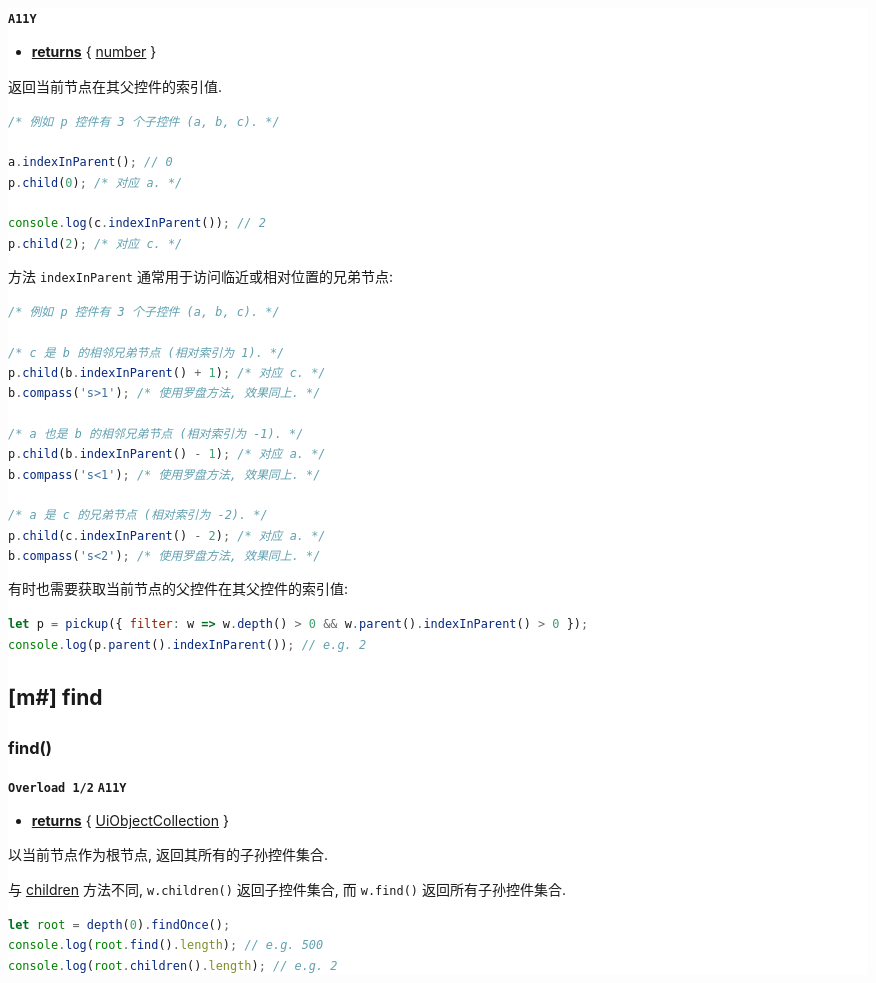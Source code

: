 **`A11Y`**

- <ins>**returns**</ins> { [number](dataTypes#number) }

返回当前节点在其父控件的索引值.

```js
/* 例如 p 控件有 3 个子控件 (a, b, c). */

a.indexInParent(); // 0 
p.child(0); /* 对应 a. */

console.log(c.indexInParent()); // 2
p.child(2); /* 对应 c. */
```

方法 `indexInParent` 通常用于访问临近或相对位置的兄弟节点:

```js
/* 例如 p 控件有 3 个子控件 (a, b, c). */

/* c 是 b 的相邻兄弟节点 (相对索引为 1). */
p.child(b.indexInParent() + 1); /* 对应 c. */
b.compass('s>1'); /* 使用罗盘方法, 效果同上. */

/* a 也是 b 的相邻兄弟节点 (相对索引为 -1). */
p.child(b.indexInParent() - 1); /* 对应 a. */
b.compass('s<1'); /* 使用罗盘方法, 效果同上. */

/* a 是 c 的兄弟节点 (相对索引为 -2). */
p.child(c.indexInParent() - 2); /* 对应 a. */
b.compass('s<2'); /* 使用罗盘方法, 效果同上. */
```

有时也需要获取当前节点的父控件在其父控件的索引值:

```js
let p = pickup({ filter: w => w.depth() > 0 && w.parent().indexInParent() > 0 });
console.log(p.parent().indexInParent()); // e.g. 2
```

## [m#] find

### find()

**`Overload 1/2`** **`A11Y`**

- <ins>**returns**</ins> { [UiObjectCollection](uiObjectCollectionType) }

以当前节点作为根节点, 返回其所有的子孙控件集合.

与 [children](#m-children) 方法不同, `w.children()` 返回子控件集合, 而 `w.find()` 返回所有子孙控件集合.

```js
let root = depth(0).findOnce();
console.log(root.find().length); // e.g. 500
console.log(root.children().length); // e.g. 2
```
